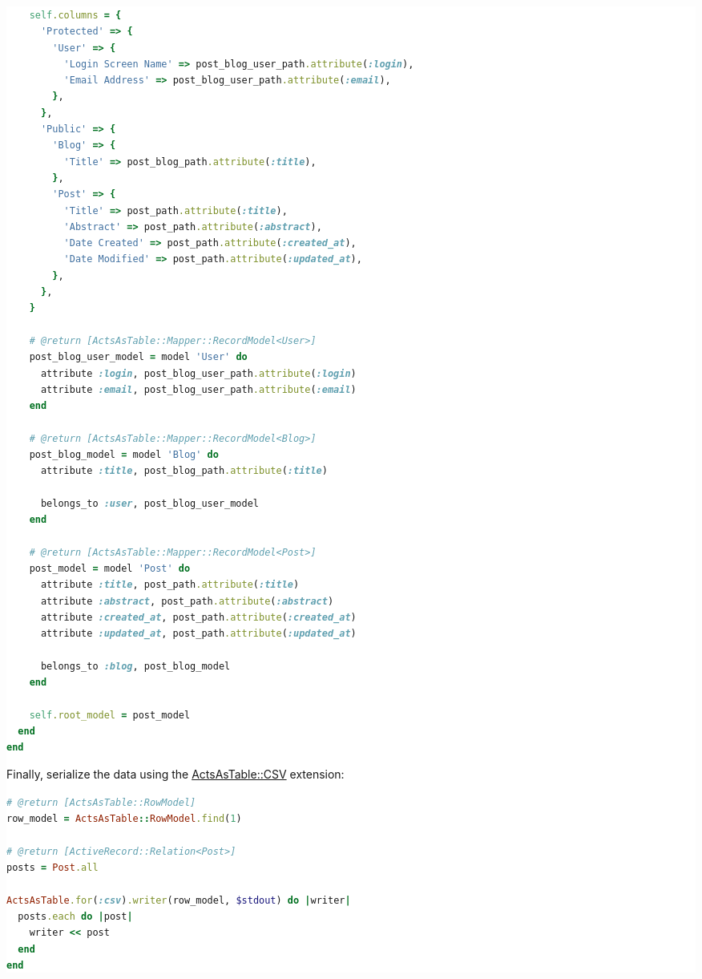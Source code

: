 ```ruby
    self.columns = {
      'Protected' => {
        'User' => {
          'Login Screen Name' => post_blog_user_path.attribute(:login),
          'Email Address' => post_blog_user_path.attribute(:email),
        },
      },
      'Public' => {
        'Blog' => {
          'Title' => post_blog_path.attribute(:title),
        },
        'Post' => {
          'Title' => post_path.attribute(:title),
          'Abstract' => post_path.attribute(:abstract),
          'Date Created' => post_path.attribute(:created_at),
          'Date Modified' => post_path.attribute(:updated_at),
        },
      },
    }

    # @return [ActsAsTable::Mapper::RecordModel<User>]
    post_blog_user_model = model 'User' do
      attribute :login, post_blog_user_path.attribute(:login)
      attribute :email, post_blog_user_path.attribute(:email)
    end

    # @return [ActsAsTable::Mapper::RecordModel<Blog>]
    post_blog_model = model 'Blog' do
      attribute :title, post_blog_path.attribute(:title)

      belongs_to :user, post_blog_user_model
    end

    # @return [ActsAsTable::Mapper::RecordModel<Post>]
    post_model = model 'Post' do
      attribute :title, post_path.attribute(:title)
      attribute :abstract, post_path.attribute(:abstract)
      attribute :created_at, post_path.attribute(:created_at)
      attribute :updated_at, post_path.attribute(:updated_at)

      belongs_to :blog, post_blog_model
    end    

    self.root_model = post_model
  end
end
```

Finally, serialize the data using the [ActsAsTable::CSV](https://github.com/pnnl/acts_as_table_csv) extension:
```ruby
# @return [ActsAsTable::RowModel]
row_model = ActsAsTable::RowModel.find(1)

# @return [ActiveRecord::Relation<Post>]
posts = Post.all

ActsAsTable.for(:csv).writer(row_model, $stdout) do |writer|
  posts.each do |post|
    writer << post
  end
end
```
